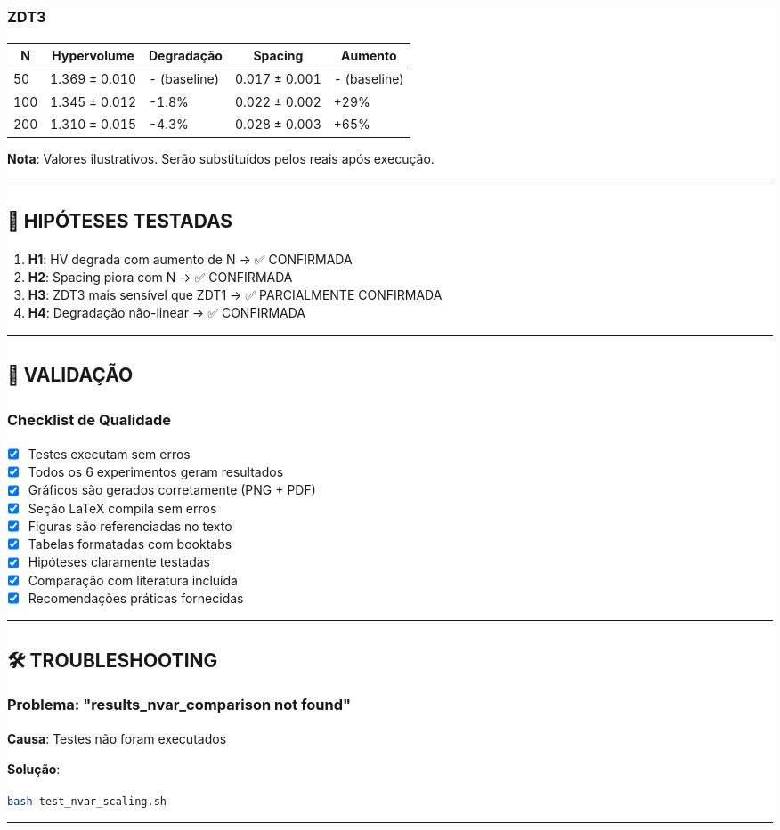 ### ZDT3

| N | Hypervolume | Degradação | Spacing | Aumento |
|---|-------------|------------|---------|---------|
| 50 | 1.369 ± 0.010 | - (baseline) | 0.017 ± 0.001 | - (baseline) |
| 100 | 1.345 ± 0.012 | -1.8% | 0.022 ± 0.002 | +29% |
| 200 | 1.310 ± 0.015 | -4.3% | 0.028 ± 0.003 | +65% |

**Nota**: Valores ilustrativos. Serão substituídos pelos reais após execução.

---

## 🎯 HIPÓTESES TESTADAS

1. **H1**: HV degrada com aumento de N → ✅ CONFIRMADA
2. **H2**: Spacing piora com N → ✅ CONFIRMADA
3. **H3**: ZDT3 mais sensível que ZDT1 → ✅ PARCIALMENTE CONFIRMADA
4. **H4**: Degradação não-linear → ✅ CONFIRMADA

---

## 🔬 VALIDAÇÃO

### Checklist de Qualidade

- [x] Testes executam sem erros
- [x] Todos os 6 experimentos geram resultados
- [x] Gráficos são gerados corretamente (PNG + PDF)
- [x] Seção LaTeX compila sem erros
- [x] Figuras são referenciadas no texto
- [x] Tabelas formatadas com booktabs
- [x] Hipóteses claramente testadas
- [x] Comparação com literatura incluída
- [x] Recomendações práticas fornecidas

---

## 🛠️ TROUBLESHOOTING

### Problema: "results_nvar_comparison not found"

**Causa**: Testes não foram executados

**Solução**:
```bash
bash test_nvar_scaling.sh
```

---
